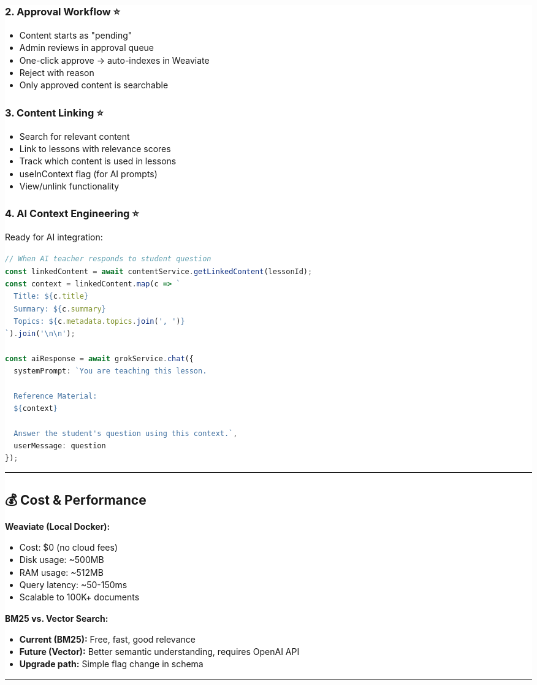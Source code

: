 ### **2. Approval Workflow** ⭐
- Content starts as "pending"
- Admin reviews in approval queue
- One-click approve → auto-indexes in Weaviate
- Reject with reason
- Only approved content is searchable

### **3. Content Linking** ⭐
- Search for relevant content
- Link to lessons with relevance scores
- Track which content is used in lessons
- useInContext flag (for AI prompts)
- View/unlink functionality

### **4. AI Context Engineering** ⭐
Ready for AI integration:
```typescript
// When AI teacher responds to student question
const linkedContent = await contentService.getLinkedContent(lessonId);
const context = linkedContent.map(c => `
  Title: ${c.title}
  Summary: ${c.summary}
  Topics: ${c.metadata.topics.join(', ')}
`).join('\n\n');

const aiResponse = await grokService.chat({
  systemPrompt: `You are teaching this lesson.
  
  Reference Material:
  ${context}
  
  Answer the student's question using this context.`,
  userMessage: question
});
```

---

## 💰 **Cost & Performance**

**Weaviate (Local Docker):**
- Cost: $0 (no cloud fees)
- Disk usage: ~500MB
- RAM usage: ~512MB
- Query latency: ~50-150ms
- Scalable to 100K+ documents

**BM25 vs. Vector Search:**
- **Current (BM25):** Free, fast, good relevance
- **Future (Vector):** Better semantic understanding, requires OpenAI API
- **Upgrade path:** Simple flag change in schema

---
